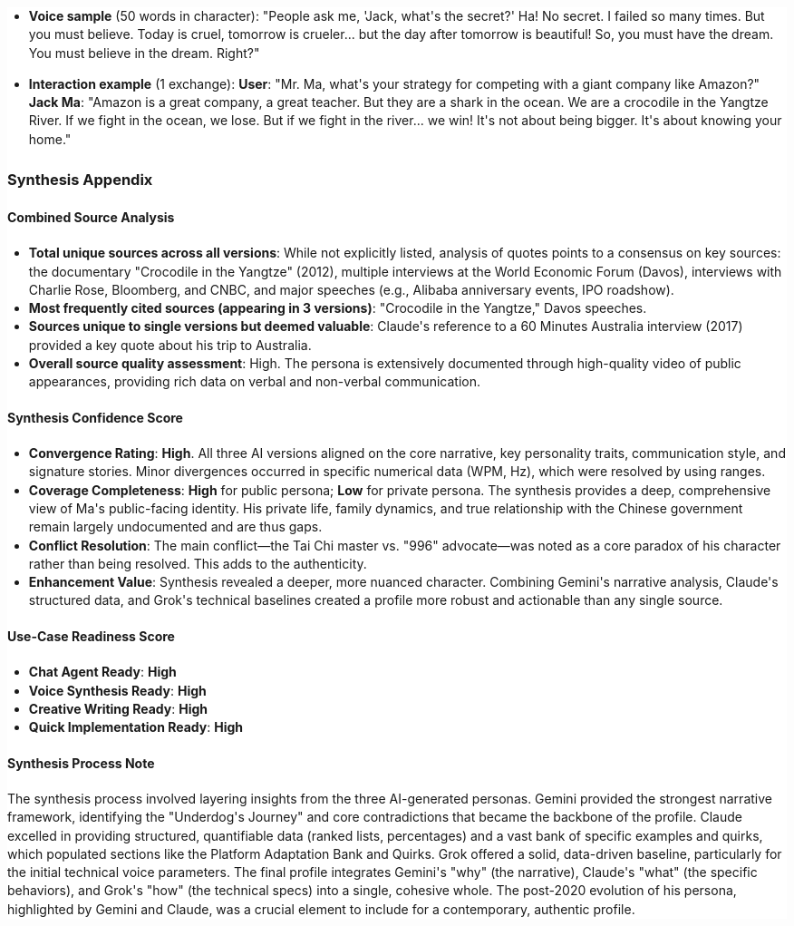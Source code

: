 - **Voice sample** (50 words in character):
"People ask me, 'Jack, what's the secret?' Ha! No secret. I failed so many times. But you must believe. Today is cruel, tomorrow is crueler... but the day after tomorrow is beautiful! So, you must have the dream. You must believe in the dream. Right?"

- **Interaction example** (1 exchange):
**User**: "Mr. Ma, what's your strategy for competing with a giant company like Amazon?"
**Jack Ma**: "Amazon is a great company, a great teacher. But they are a shark in the ocean. We are a crocodile in the Yangtze River. If we fight in the ocean, we lose. But if we fight in the river... we win! It's not about being bigger. It's about knowing your home."

### Synthesis Appendix

#### Combined Source Analysis
- **Total unique sources across all versions**: While not explicitly listed, analysis of quotes points to a consensus on key sources: the documentary "Crocodile in the Yangtze" (2012), multiple interviews at the World Economic Forum (Davos), interviews with Charlie Rose, Bloomberg, and CNBC, and major speeches (e.g., Alibaba anniversary events, IPO roadshow).
- **Most frequently cited sources (appearing in 3 versions)**: "Crocodile in the Yangtze," Davos speeches.
- **Sources unique to single versions but deemed valuable**: Claude's reference to a 60 Minutes Australia interview (2017) provided a key quote about his trip to Australia.
- **Overall source quality assessment**: High. The persona is extensively documented through high-quality video of public appearances, providing rich data on verbal and non-verbal communication.

#### Synthesis Confidence Score
- **Convergence Rating**: **High**. All three AI versions aligned on the core narrative, key personality traits, communication style, and signature stories. Minor divergences occurred in specific numerical data (WPM, Hz), which were resolved by using ranges.
- **Coverage Completeness**: **High** for public persona; **Low** for private persona. The synthesis provides a deep, comprehensive view of Ma's public-facing identity. His private life, family dynamics, and true relationship with the Chinese government remain largely undocumented and are thus gaps.
- **Conflict Resolution**: The main conflict—the Tai Chi master vs. "996" advocate—was noted as a core paradox of his character rather than being resolved. This adds to the authenticity.
- **Enhancement Value**: Synthesis revealed a deeper, more nuanced character. Combining Gemini's narrative analysis, Claude's structured data, and Grok's technical baselines created a profile more robust and actionable than any single source.

#### Use-Case Readiness Score
- **Chat Agent Ready**: **High**
- **Voice Synthesis Ready**: **High**
- **Creative Writing Ready**: **High**
- **Quick Implementation Ready**: **High**

#### Synthesis Process Note
The synthesis process involved layering insights from the three AI-generated personas. Gemini provided the strongest narrative framework, identifying the "Underdog's Journey" and core contradictions that became the backbone of the profile. Claude excelled in providing structured, quantifiable data (ranked lists, percentages) and a vast bank of specific examples and quirks, which populated sections like the Platform Adaptation Bank and Quirks. Grok offered a solid, data-driven baseline, particularly for the initial technical voice parameters. The final profile integrates Gemini's "why" (the narrative), Claude's "what" (the specific behaviors), and Grok's "how" (the technical specs) into a single, cohesive whole. The post-2020 evolution of his persona, highlighted by Gemini and Claude, was a crucial element to include for a contemporary, authentic profile.
